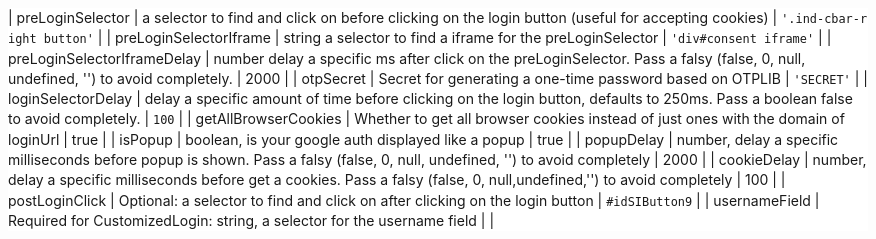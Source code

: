 | preLoginSelector            | a selector to find and click on before clicking on the login button (useful for accepting cookies)                                                                                                                                                                                                                                                                    | `'.ind-cbar-right button'`                                                                                                        |
| preLoginSelectorIframe      | string a selector to find a iframe for the preLoginSelector                                                                                                                                                                                                                                                                                                           | `'div#consent iframe'`                                                                                                            |
| preLoginSelectorIframeDelay | number delay a specific ms after click on the preLoginSelector. Pass a falsy (false, 0, null, undefined, '') to avoid completely.                                                                                                                                                                                                                                     | 2000                                                                                                                              |
| otpSecret                   | Secret for generating a one-time password based on OTPLIB                                                                                                                                                                                                                                                                                                             | `'SECRET'`                                                                                                                        |
| loginSelectorDelay          | delay a specific amount of time before clicking on the login button, defaults to 250ms. Pass a boolean false to avoid completely.                                                                                                                                                                                                                                     | `100`                                                                                                                             |
| getAllBrowserCookies        | Whether to get all browser cookies instead of just ones with the domain of loginUrl                                                                                                                                                                                                                                                                                   | true                                                                                                                              |
| isPopup                     | boolean, is your google auth displayed like a popup                                                                                                                                                                                                                                                                                                                   | true                                                                                                                              |
| popupDelay                  | number, delay a specific milliseconds before popup is shown. Pass a falsy (false, 0, null, undefined, '') to avoid completely                                                                                                                                                                                                                                         | 2000                                                                                                                              |
| cookieDelay                 | number, delay a specific milliseconds before get a cookies. Pass a falsy (false, 0, null,undefined,'') to avoid completely                                                                                                                                                                                                                                            | 100                                                                                                                               |
| postLoginClick              | Optional: a selector to find and click on after clicking on the login button                                                                                                                                                                                                                                                                                          | `#idSIButton9`                                                                                                                    |
| usernameField               | Required for CustomizedLogin: string, a selector for the username field                                                                                                                                                                                                                                                                                               |                                                                                                                                   |